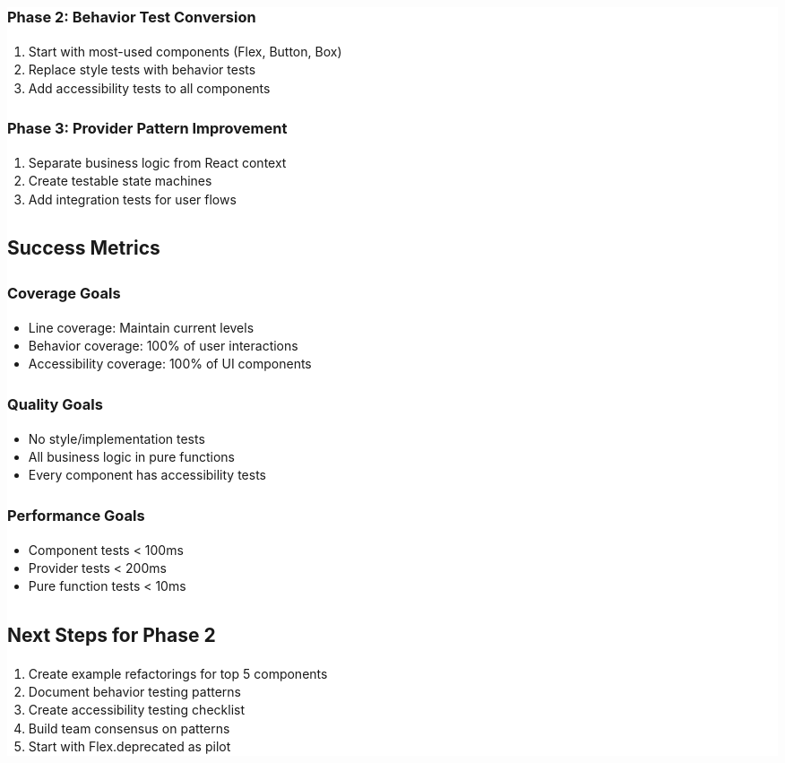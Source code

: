 ### Phase 2: Behavior Test Conversion
1. Start with most-used components (Flex, Button, Box)
2. Replace style tests with behavior tests
3. Add accessibility tests to all components

### Phase 3: Provider Pattern Improvement
1. Separate business logic from React context
2. Create testable state machines
3. Add integration tests for user flows

## Success Metrics

### Coverage Goals
- Line coverage: Maintain current levels
- Behavior coverage: 100% of user interactions
- Accessibility coverage: 100% of UI components

### Quality Goals
- No style/implementation tests
- All business logic in pure functions
- Every component has accessibility tests

### Performance Goals
- Component tests < 100ms
- Provider tests < 200ms
- Pure function tests < 10ms

## Next Steps for Phase 2

1. Create example refactorings for top 5 components
2. Document behavior testing patterns
3. Create accessibility testing checklist
4. Build team consensus on patterns
5. Start with Flex.deprecated as pilot